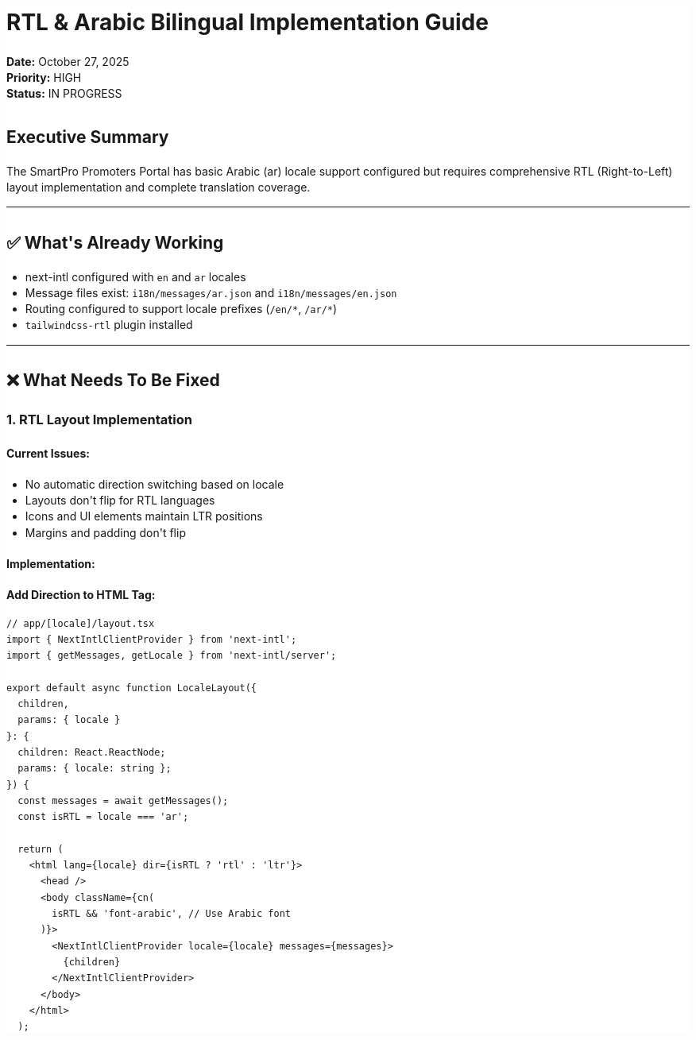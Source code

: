 # RTL & Arabic Bilingual Implementation Guide

**Date:** October 27, 2025  
**Priority:** HIGH  
**Status:** IN PROGRESS

## Executive Summary

The SmartPro Promoters Portal has basic Arabic (ar) locale support configured but requires comprehensive RTL (Right-to-Left) layout implementation and complete translation coverage.

---

## ✅ What's Already Working

- next-intl configured with `en` and `ar` locales
- Message files exist: `i18n/messages/ar.json` and `i18n/messages/en.json`
- Routing configured to support locale prefixes (`/en/*`, `/ar/*`)
- `tailwindcss-rtl` plugin installed

---

## ❌ What Needs To Be Fixed

### 1. RTL Layout Implementation

#### Current Issues:
- No automatic direction switching based on locale
- Layouts don't flip for RTL languages
- Icons and UI elements maintain LTR positions
- Margins and padding don't flip

#### Implementation:

**Add Direction to HTML Tag:**
```tsx
// app/[locale]/layout.tsx
import { NextIntlClientProvider } from 'next-intl';
import { getMessages, getLocale } from 'next-intl/server';

export default async function LocaleLayout({
  children,
  params: { locale }
}: {
  children: React.ReactNode;
  params: { locale: string };
}) {
  const messages = await getMessages();
  const isRTL = locale === 'ar';

  return (
    <html lang={locale} dir={isRTL ? 'rtl' : 'ltr'}>
      <head />
      <body className={cn(
        isRTL && 'font-arabic', // Use Arabic font
      )}>
        <NextIntlClientProvider locale={locale} messages={messages}>
          {children}
        </NextIntlClientProvider>
      </body>
    </html>
  );
```